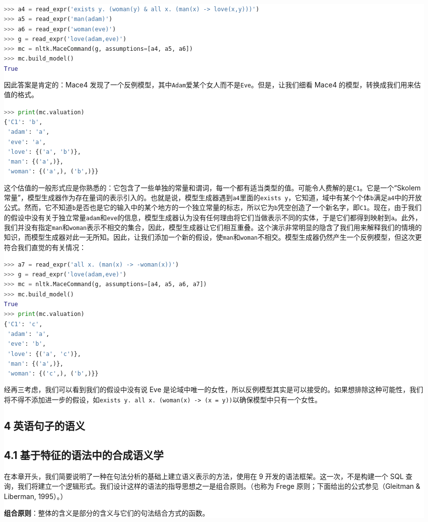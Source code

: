 ```py
>>> a4 = read_expr('exists y. (woman(y) & all x. (man(x) -> love(x,y)))')
>>> a5 = read_expr('man(adam)')
>>> a6 = read_expr('woman(eve)')
>>> g = read_expr('love(adam,eve)')
>>> mc = nltk.MaceCommand(g, assumptions=[a4, a5, a6])
>>> mc.build_model()
True
```

因此答案是肯定的：Mace4 发现了一个反例模型，其中`Adam`爱某个女人而不是`Eve`。但是，让我们细看 Mace4 的模型，转换成我们用来估值的格式。

```py
>>> print(mc.valuation)
{'C1': 'b',
 'adam': 'a',
 'eve': 'a',
 'love': {('a', 'b')},
 'man': {('a',)},
 'woman': {('a',), ('b',)}}
```

这个估值的一般形式应是你熟悉的：它包含了一些单独的常量和谓词，每一个都有适当类型的值。可能令人费解的是`C1`。它是一个“Skolem 常量”，模型生成器作为存在量词的表示引入的。也就是说，模型生成器遇到`a4`里面的`exists y`，它知道，域中有某个个体`b`满足`a4`中的开放公式。然而，它不知道`b`是否也是它的输入中的某个地方的一个独立常量的标志，所以它为`b`凭空创造了一个新名字，即`C1`。现在，由于我们的假设中没有关于独立常量`adam`和`eve`的信息，模型生成器认为没有任何理由将它们当做表示不同的实体，于是它们都得到映射到`a`。此外，我们并没有指定`man`和`woman`表示不相交的集合，因此，模型生成器让它们相互重叠。这个演示非常明显的隐含了我们用来解释我们的情境的知识，而模型生成器对此一无所知。因此，让我们添加一个新的假设，使`man`和`woman`不相交。模型生成器仍然产生一个反例模型，但这次更符合我们直觉的有关情况：

```py
>>> a7 = read_expr('all x. (man(x) -> -woman(x))')
>>> g = read_expr('love(adam,eve)')
>>> mc = nltk.MaceCommand(g, assumptions=[a4, a5, a6, a7])
>>> mc.build_model()
True
>>> print(mc.valuation)
{'C1': 'c',
 'adam': 'a',
 'eve': 'b',
 'love': {('a', 'c')},
 'man': {('a',)},
 'woman': {('c',), ('b',)}}
```

经再三考虑，我们可以看到我们的假设中没有说 Eve 是论域中唯一的女性，所以反例模型其实是可以接受的。如果想排除这种可能性，我们将不得不添加进一步的假设，如`exists y. all x. (woman(x) -> (x = y))`以确保模型中只有一个女性。

## 4 英语句子的语义

## 4.1 基于特征的语法中的合成语义学

在本章开头，我们简要说明了一种在句法分析的基础上建立语义表示的方法，使用在 9 开发的语法框架。这一次，不是构建一个 SQL 查询，我们将建立一个逻辑形式。我们设计这样的语法的指导思想之一是组合原则。（也称为 Frege 原则；下面给出的公式参见（Gleitman & Liberman, 1995）。）

**组合原则**：整体的含义是部分的含义与它们的句法结合方式的函数。
